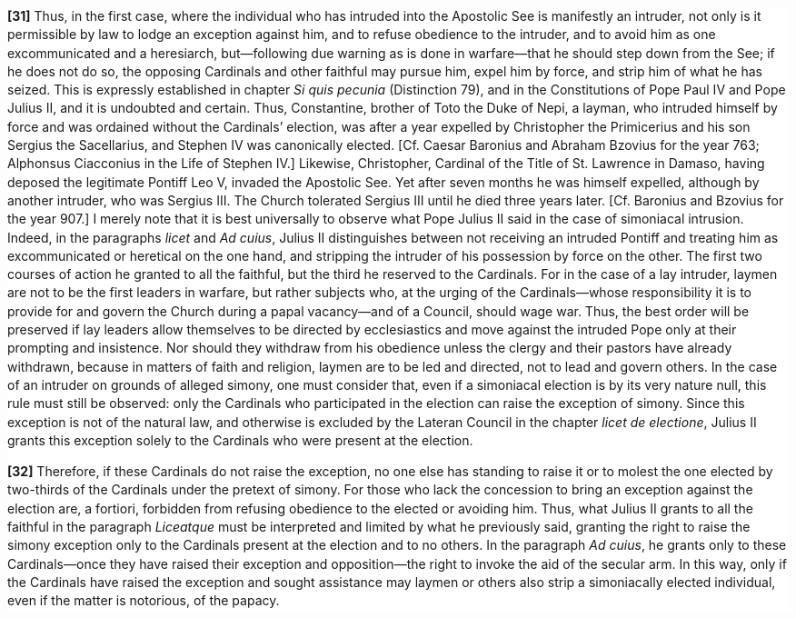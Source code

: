 **[31]** Thus, in the first case, where the individual who has intruded into the Apostolic See is manifestly an intruder, not only is it permissible by law to lodge an exception against him, and to refuse obedience to the intruder, and to avoid him as one excommunicated and a heresiarch, but—following due warning as is done in warfare—that he should step down from the See; if he does not do so, the opposing Cardinals and other faithful may pursue him, expel him by force, and strip him of what he has seized. This is expressly established in chapter *Si quis pecunia* (Distinction 79), and in the Constitutions of Pope Paul IV and Pope Julius II, and it is undoubted and certain. Thus, Constantine, brother of Toto the Duke of Nepi, a layman, who intruded himself by force and was ordained without the Cardinals’ election, was after a year expelled by Christopher the Primicerius and his son Sergius the Sacellarius, and Stephen IV was canonically elected. [Cf. Caesar Baronius and Abraham Bzovius for the year 763; Alphonsus Ciacconius in the Life of Stephen IV.] Likewise, Christopher, Cardinal of the Title of St. Lawrence in Damaso, having deposed the legitimate Pontiff Leo V, invaded the Apostolic See. Yet after seven months he was himself expelled, although by another intruder, who was Sergius III. The Church tolerated Sergius III until he died three years later. [Cf. Baronius and Bzovius for the year 907.] I merely note that it is best universally to observe what Pope Julius II said in the case of simoniacal intrusion. Indeed, in the paragraphs *licet* and *Ad cuius*, Julius II distinguishes between not receiving an intruded Pontiff and treating him as excommunicated or heretical on the one hand, and stripping the intruder of his possession by force on the other. The first two courses of action he granted to all the faithful, but the third he reserved to the Cardinals. For in the case of a lay intruder, laymen are not to be the first leaders in warfare, but rather subjects who, at the urging of the Cardinals—whose responsibility it is to provide for and govern the Church during a papal vacancy—and of a Council, should wage war. Thus, the best order will be preserved if lay leaders allow themselves to be directed by ecclesiastics and move against the intruded Pope only at their prompting and insistence. Nor should they withdraw from his obedience unless the clergy and their pastors have already withdrawn, because in matters of faith and religion, laymen are to be led and directed, not to lead and govern others. In the case of an intruder on grounds of alleged simony, one must consider that, even if a simoniacal election is by its very nature null, this rule must still be observed: only the Cardinals who participated in the election can raise the exception of simony. Since this exception is not of the natural law, and otherwise is excluded by the Lateran Council in the chapter *licet de electione*, Julius II grants this exception solely to the Cardinals who were present at the election.

**[32]** Therefore, if these Cardinals do not raise the exception, no one else has standing to raise it or to molest the one elected by two-thirds of the Cardinals under the pretext of simony. For those who lack the concession to bring an exception against the election are, a fortiori, forbidden from refusing obedience to the elected or avoiding him. Thus, what Julius II grants to all the faithful in the paragraph *Liceatque* must be interpreted and limited by what he previously said, granting the right to raise the simony exception only to the Cardinals present at the election and to no others. In the paragraph *Ad cuius*, he grants only to these Cardinals—once they have raised their exception and opposition—the right to invoke the aid of the secular arm. In this way, only if the Cardinals have raised the exception and sought assistance may laymen or others also strip a simoniacally elected individual, even if the matter is notorious, of the papacy.
